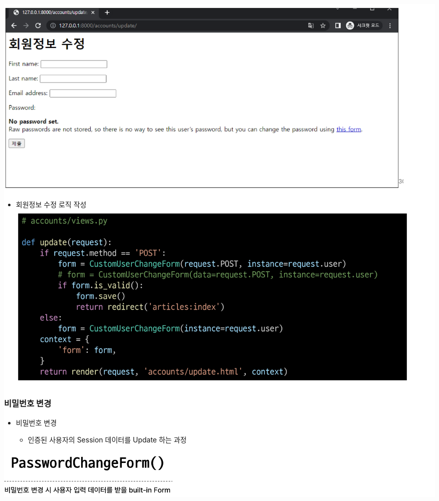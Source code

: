   ![](1004_1005_assets/2023-10-07-13-55-30-image.png)

- 회원정보 수정 로직 작성
  ![](1004_1005_assets/2023-10-07-13-55-50-image.png)

### 비밀번호 변경

- 비밀번호 변경
  
  - 인증된 사용자의 Session 데이터를 Update 하는 과정

<img src="1004_1005_assets/2023-10-07-13-56-24-image.png" title="" alt="" width="336">

